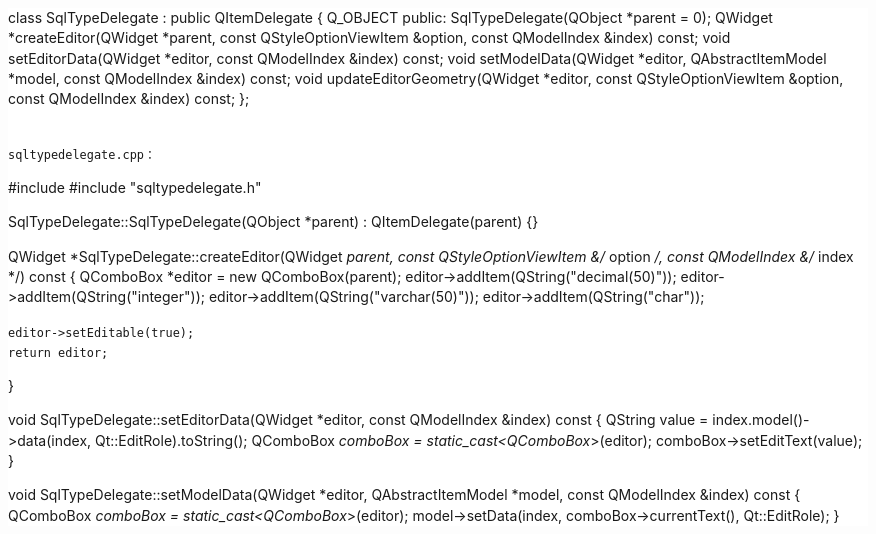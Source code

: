 class SqlTypeDelegate : public QItemDelegate
{
    Q_OBJECT
public:
    SqlTypeDelegate(QObject *parent = 0);
    QWidget *createEditor(QWidget *parent, const QStyleOptionViewItem &option,
                          const QModelIndex &index) const;
    void setEditorData(QWidget *editor, const QModelIndex &index) const;
    void setModelData(QWidget *editor, QAbstractItemModel *model,
                      const QModelIndex &index) const;
    void updateEditorGeometry(QWidget *editor,
        const QStyleOptionViewItem &option, const QModelIndex &index) const;
}; 
```

sqltypedelegate.cpp：

```
#include <QtGui>
#include "sqltypedelegate.h"

SqlTypeDelegate::SqlTypeDelegate(QObject *parent)
    : QItemDelegate(parent)
{}

QWidget *SqlTypeDelegate::createEditor(QWidget *parent,
    const QStyleOptionViewItem &/* option */,
    const QModelIndex &/* index */) const
{
    QComboBox *editor = new QComboBox(parent);
    editor->addItem(QString("decimal(50)"));
    editor->addItem(QString("integer"));
    editor->addItem(QString("varchar(50)"));
    editor->addItem(QString("char"));

    editor->setEditable(true);
    return editor;
}

void SqlTypeDelegate::setEditorData(QWidget *editor,
                                    const QModelIndex &index) const
{
    QString value = index.model()->data(index, Qt::EditRole).toString();
    QComboBox *comboBox = static_cast<QComboBox*>(editor);
    comboBox->setEditText(value);
}

void SqlTypeDelegate::setModelData(QWidget *editor, QAbstractItemModel *model,
                                   const QModelIndex &index) const
{
    QComboBox *comboBox = static_cast<QComboBox*>(editor);
    model->setData(index, comboBox->currentText(), Qt::EditRole);
}
